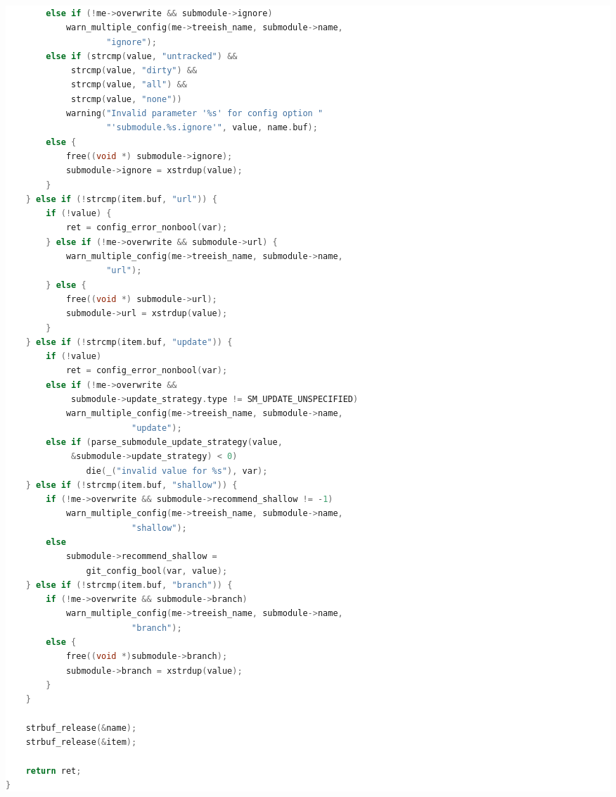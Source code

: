 ```c
		else if (!me->overwrite && submodule->ignore)
			warn_multiple_config(me->treeish_name, submodule->name,
					"ignore");
		else if (strcmp(value, "untracked") &&
			 strcmp(value, "dirty") &&
			 strcmp(value, "all") &&
			 strcmp(value, "none"))
			warning("Invalid parameter '%s' for config option "
					"'submodule.%s.ignore'", value, name.buf);
		else {
			free((void *) submodule->ignore);
			submodule->ignore = xstrdup(value);
		}
	} else if (!strcmp(item.buf, "url")) {
		if (!value) {
			ret = config_error_nonbool(var);
		} else if (!me->overwrite && submodule->url) {
			warn_multiple_config(me->treeish_name, submodule->name,
					"url");
		} else {
			free((void *) submodule->url);
			submodule->url = xstrdup(value);
		}
	} else if (!strcmp(item.buf, "update")) {
		if (!value)
			ret = config_error_nonbool(var);
		else if (!me->overwrite &&
			 submodule->update_strategy.type != SM_UPDATE_UNSPECIFIED)
			warn_multiple_config(me->treeish_name, submodule->name,
					     "update");
		else if (parse_submodule_update_strategy(value,
			 &submodule->update_strategy) < 0)
				die(_("invalid value for %s"), var);
	} else if (!strcmp(item.buf, "shallow")) {
		if (!me->overwrite && submodule->recommend_shallow != -1)
			warn_multiple_config(me->treeish_name, submodule->name,
					     "shallow");
		else
			submodule->recommend_shallow =
				git_config_bool(var, value);
	} else if (!strcmp(item.buf, "branch")) {
		if (!me->overwrite && submodule->branch)
			warn_multiple_config(me->treeish_name, submodule->name,
					     "branch");
		else {
			free((void *)submodule->branch);
			submodule->branch = xstrdup(value);
		}
	}

	strbuf_release(&name);
	strbuf_release(&item);

	return ret;
}
```
